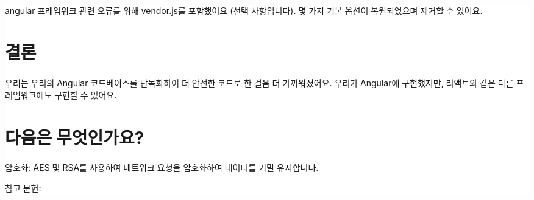 

angular 프레임워크 관련 오류를 위해 vendor.js를 포함했어요 (선택 사항입니다). 몇 가지 기본 옵션이 복원되었으며 제거할 수 있어요.

# 결론

우리는 우리의 Angular 코드베이스를 난독화하여 더 안전한 코드로 한 걸음 더 가까워졌어요. 우리가 Angular에 구현했지만, 리액트와 같은 다른 프레임워크에도 구현할 수 있어요.

# 다음은 무엇인가요?



암호화: AES 및 RSA를 사용하여 네트워크 요청을 암호화하여 데이터를 기밀 유지합니다.

참고 문헌: